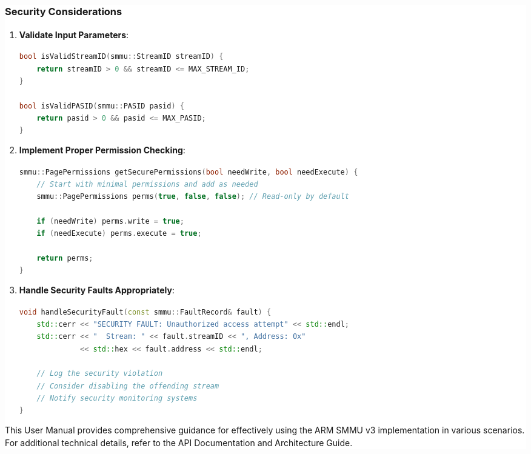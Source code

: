 ### Security Considerations

1. **Validate Input Parameters**:
   ```cpp
   bool isValidStreamID(smmu::StreamID streamID) {
       return streamID > 0 && streamID <= MAX_STREAM_ID;
   }
   
   bool isValidPASID(smmu::PASID pasid) {
       return pasid > 0 && pasid <= MAX_PASID;
   }
   ```

2. **Implement Proper Permission Checking**:
   ```cpp
   smmu::PagePermissions getSecurePermissions(bool needWrite, bool needExecute) {
       // Start with minimal permissions and add as needed
       smmu::PagePermissions perms(true, false, false); // Read-only by default
       
       if (needWrite) perms.write = true;
       if (needExecute) perms.execute = true;
       
       return perms;
   }
   ```

3. **Handle Security Faults Appropriately**:
   ```cpp
   void handleSecurityFault(const smmu::FaultRecord& fault) {
       std::cerr << "SECURITY FAULT: Unauthorized access attempt" << std::endl;
       std::cerr << "  Stream: " << fault.streamID << ", Address: 0x" 
                 << std::hex << fault.address << std::endl;
       
       // Log the security violation
       // Consider disabling the offending stream
       // Notify security monitoring systems
   }
   ```

This User Manual provides comprehensive guidance for effectively using the ARM SMMU v3 implementation in various scenarios. For additional technical details, refer to the API Documentation and Architecture Guide.